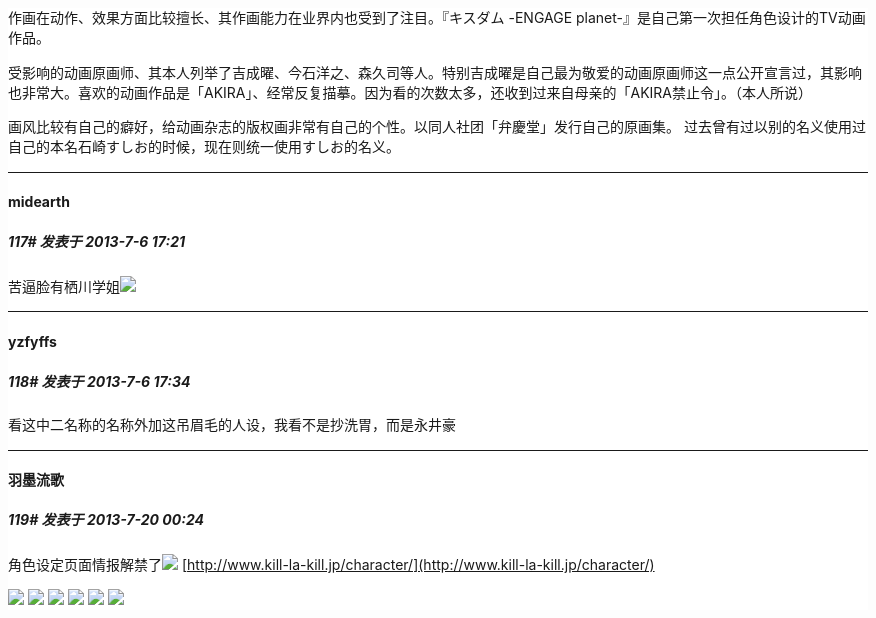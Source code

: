 作画在动作、效果方面比较擅长、其作画能力在业界内也受到了注目。『キスダム -ENGAGE planet-』是自己第一次担任角色设计的TV动画作品。

受影响的动画原画师、其本人列举了吉成曜、今石洋之、森久司等人。特别吉成曜是自己最为敬爱的动画原画师这一点公开宣言过，其影响也非常大。喜欢的动画作品是「AKIRA」、经常反复描摹。因为看的次数太多，还收到过来自母亲的「AKIRA禁止令」。（本人所说）

画风比较有自己的癖好，给动画杂志的版权画非常有自己的个性。以同人社团「弁慶堂」发行自己的原画集。
过去曾有过以别的名义使用过自己的本名石崎すしお的时候，现在则统一使用すしお的名义。







-----

####  midearth  
##### 117#       发表于 2013-7-6 17:21




苦逼脸有栖川学姐<img src="https://static.saraba1st.com/image/smiley/face/161.jpg" referrerpolicy="no-referrer">







-----

####  yzfyffs  
##### 118#       发表于 2013-7-6 17:34




看这中二名称的名称外加这吊眉毛的人设，我看不是抄洗胃，而是永井豪







-----

####  羽墨流歌  
##### 119#       发表于 2013-7-20 00:24




角色设定页面情报解禁了<img src="https://static.saraba1st.com/image/smiley/face/00.gif" referrerpolicy="no-referrer">
[http://www.kill-la-kill.jp/character/](http://www.kill-la-kill.jp/character/)

<img src="http://ww1.sinaimg.cn/mw1024/4415da34gw1e6sl8ad7pzj20r80ic43t.jpg" referrerpolicy="no-referrer">
<img src="http://ww3.sinaimg.cn/mw1024/4415da34gw1e6sl8ceaykj20r90hoacu.jpg" referrerpolicy="no-referrer">
<img src="http://ww2.sinaimg.cn/mw1024/4415da34gw1e6sl8f1mbvj20rh0htack.jpg" referrerpolicy="no-referrer">
<img src="http://ww4.sinaimg.cn/mw1024/4415da34gw1e6sl8herx5j20r80hpach.jpg" referrerpolicy="no-referrer">
<img src="http://ww4.sinaimg.cn/mw1024/4415da34gw1e6sl8md3wmj20rc0hs413.jpg" referrerpolicy="no-referrer">
<img src="http://ww3.sinaimg.cn/mw1024/4415da34gw1e6sl8ps769j20ra0hlq5b.jpg" referrerpolicy="no-referrer">
